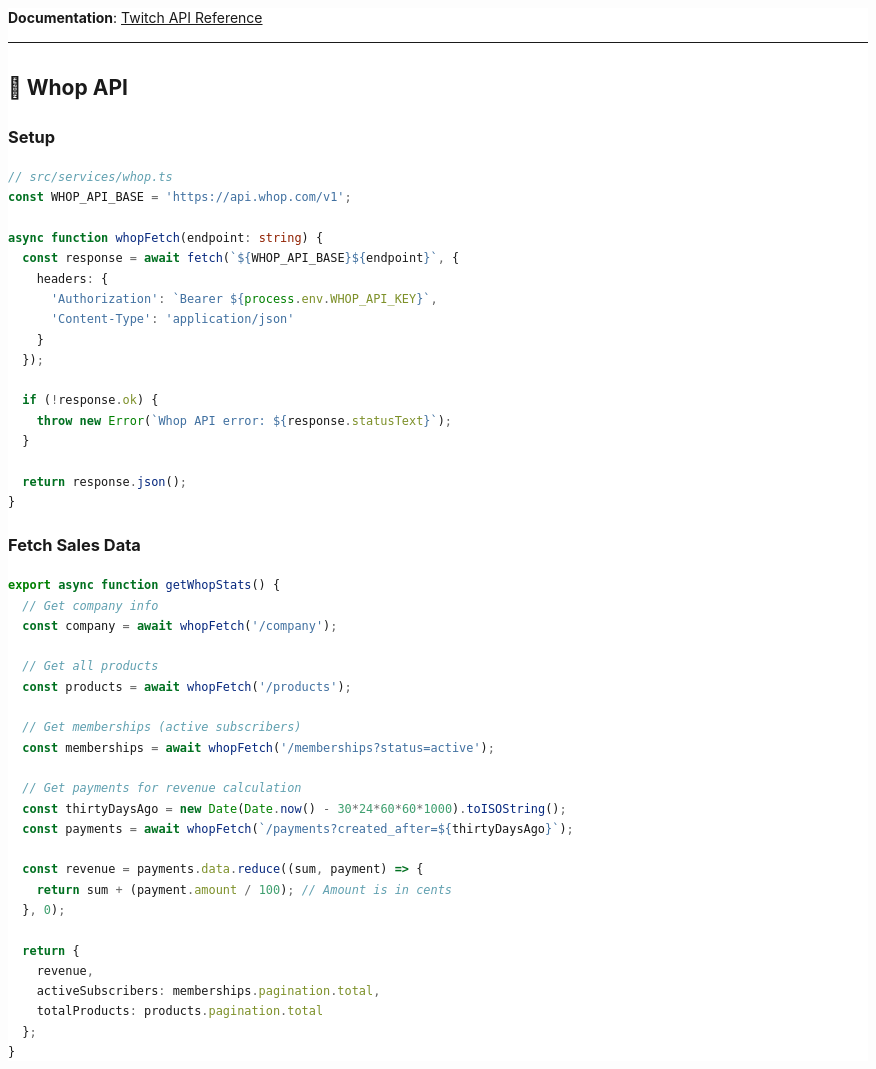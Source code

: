 **Documentation**: [Twitch API Reference](https://dev.twitch.tv/docs/api/)

---

## 💎 Whop API

### Setup
```typescript
// src/services/whop.ts
const WHOP_API_BASE = 'https://api.whop.com/v1';

async function whopFetch(endpoint: string) {
  const response = await fetch(`${WHOP_API_BASE}${endpoint}`, {
    headers: {
      'Authorization': `Bearer ${process.env.WHOP_API_KEY}`,
      'Content-Type': 'application/json'
    }
  });

  if (!response.ok) {
    throw new Error(`Whop API error: ${response.statusText}`);
  }

  return response.json();
}
```

### Fetch Sales Data
```typescript
export async function getWhopStats() {
  // Get company info
  const company = await whopFetch('/company');

  // Get all products
  const products = await whopFetch('/products');

  // Get memberships (active subscribers)
  const memberships = await whopFetch('/memberships?status=active');

  // Get payments for revenue calculation
  const thirtyDaysAgo = new Date(Date.now() - 30*24*60*60*1000).toISOString();
  const payments = await whopFetch(`/payments?created_after=${thirtyDaysAgo}`);

  const revenue = payments.data.reduce((sum, payment) => {
    return sum + (payment.amount / 100); // Amount is in cents
  }, 0);

  return {
    revenue,
    activeSubscribers: memberships.pagination.total,
    totalProducts: products.pagination.total
  };
}
```
